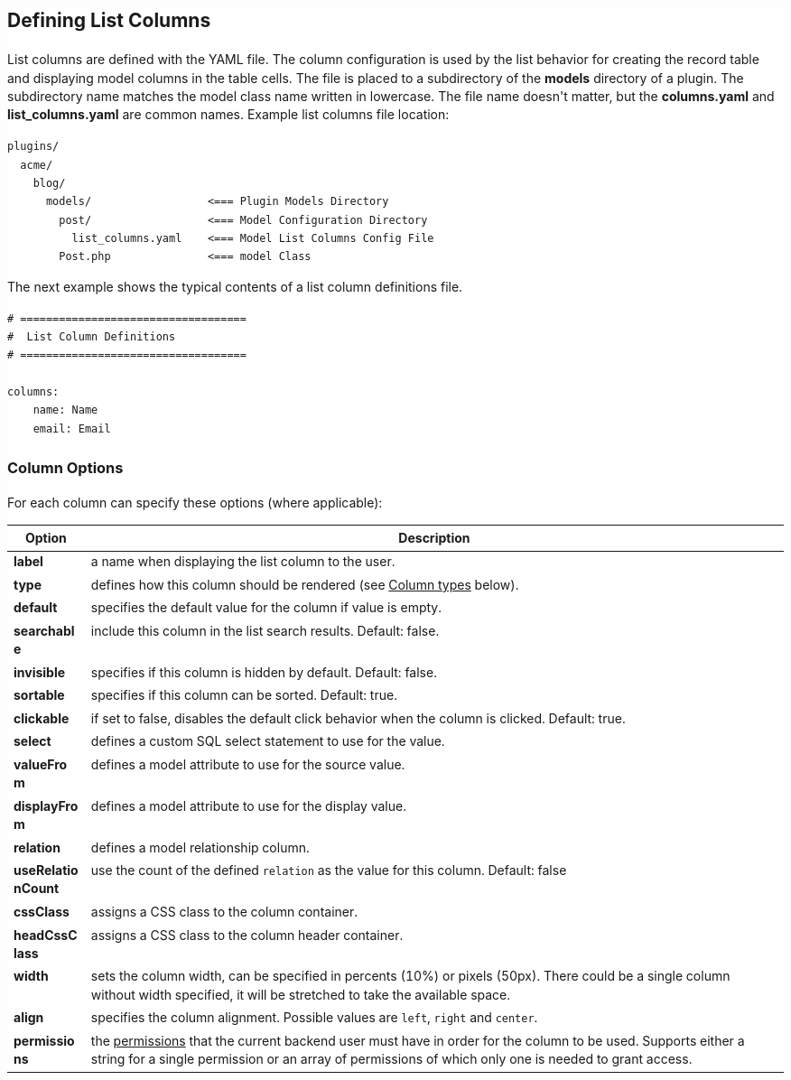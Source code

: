 <a name="list-columns"></a>
## Defining List Columns

List columns are defined with the YAML file. The column configuration is used by the list behavior for creating the record table and displaying model columns in the table cells. The file is placed to a subdirectory of the **models** directory of a plugin. The subdirectory name matches the model class name written in lowercase. The file name doesn't matter, but the **columns.yaml** and **list_columns.yaml** are common names. Example list columns file location:

    plugins/
      acme/
        blog/
          models/                  <=== Plugin Models Directory
            post/                  <=== Model Configuration Directory
              list_columns.yaml    <=== Model List Columns Config File
            Post.php               <=== model Class

The next example shows the typical contents of a list column definitions file.

    # ===================================
    #  List Column Definitions
    # ===================================

    columns:
        name: Name
        email: Email

<a name="column-options"></a>
### Column Options

For each column can specify these options (where applicable):

Option | Description
------------- | -------------
**label** | a name when displaying the list column to the user.
**type** | defines how this column should be rendered (see [Column types](#column-types) below).
**default** | specifies the default value for the column if value is empty.
**searchable** | include this column in the list search results. Default: false.
**invisible** | specifies if this column is hidden by default. Default: false.
**sortable** | specifies if this column can be sorted. Default: true.
**clickable** | if set to false, disables the default click behavior when the column is clicked. Default: true.
**select** | defines a custom SQL select statement to use for the value.
**valueFrom** | defines a model attribute to use for the source value.
**displayFrom** | defines a model attribute to use for the display value.
**relation** | defines a model relationship column.
**useRelationCount** | use the count of the defined `relation` as the value for this column. Default: false
**cssClass** | assigns a CSS class to the column container.
**headCssClass** | assigns a CSS class to the column header container.
**width** | sets the column width, can be specified in percents (10%) or pixels (50px). There could be a single column without width specified, it will be stretched to take the available space.
**align** | specifies the column alignment. Possible values are `left`, `right` and `center`.
**permissions** | the [permissions](users#users-and-permissions) that the current backend user must have in order for the column to be used. Supports either a string for a single permission or an array of permissions of which only one is needed to grant access.
